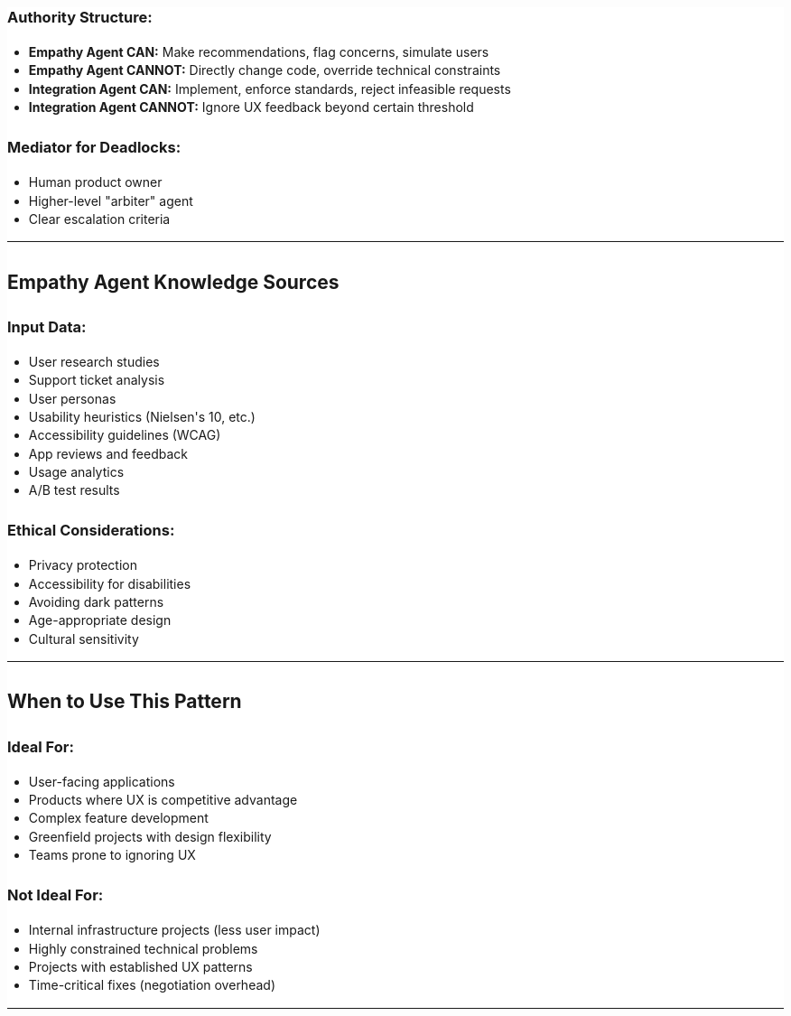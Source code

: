 ### Authority Structure:
- **Empathy Agent CAN:** Make recommendations, flag concerns, simulate users
- **Empathy Agent CANNOT:** Directly change code, override technical constraints
- **Integration Agent CAN:** Implement, enforce standards, reject infeasible requests
- **Integration Agent CANNOT:** Ignore UX feedback beyond certain threshold

### Mediator for Deadlocks:
- Human product owner
- Higher-level "arbiter" agent
- Clear escalation criteria

---

## Empathy Agent Knowledge Sources

### Input Data:
- User research studies
- Support ticket analysis
- User personas
- Usability heuristics (Nielsen's 10, etc.)
- Accessibility guidelines (WCAG)
- App reviews and feedback
- Usage analytics
- A/B test results

### Ethical Considerations:
- Privacy protection
- Accessibility for disabilities
- Avoiding dark patterns
- Age-appropriate design
- Cultural sensitivity

---

## When to Use This Pattern

### Ideal For:
- User-facing applications
- Products where UX is competitive advantage
- Complex feature development
- Greenfield projects with design flexibility
- Teams prone to ignoring UX

### Not Ideal For:
- Internal infrastructure projects (less user impact)
- Highly constrained technical problems
- Projects with established UX patterns
- Time-critical fixes (negotiation overhead)

---